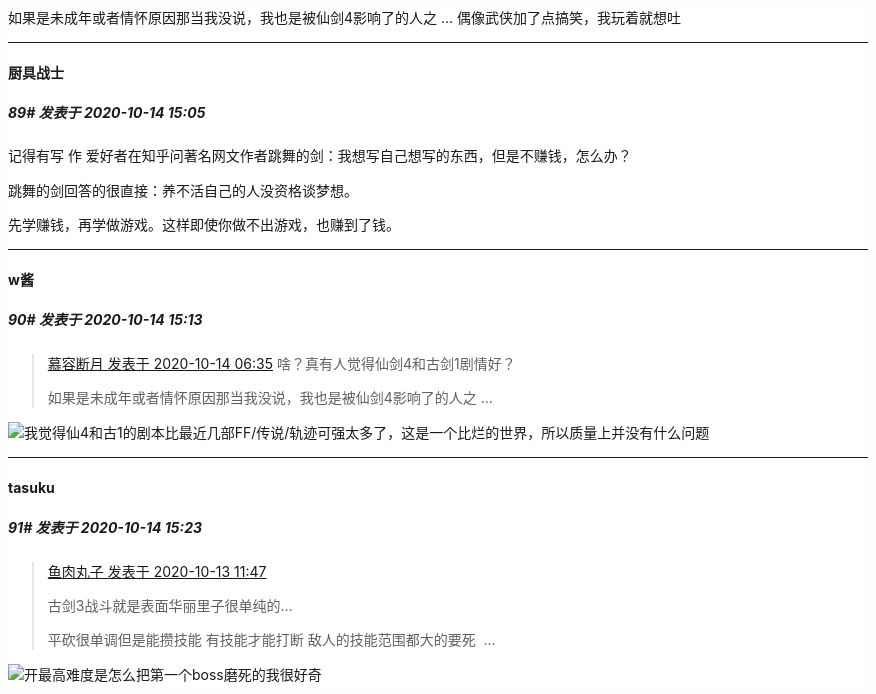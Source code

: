 
如果是未成年或者情怀原因那当我没说，我也是被仙剑4影响了的人之 ...</blockquote>
偶像武侠加了点搞笑，我玩着就想吐







*****

####  厨具战士  
##### 89#       发表于 2020-10-14 15:05




记得有写 作 爱好者在知乎问著名网文作者跳舞的剑：我想写自己想写的东西，但是不赚钱，怎么办？

跳舞的剑回答的很直接：养不活自己的人没资格谈梦想。

先学赚钱，再学做游戏。这样即使你做不出游戏，也赚到了钱。







*****

####  w酱  
##### 90#       发表于 2020-10-14 15:13



<blockquote><a href="httphttps://bbs.saraba1st.com/2b/forum.php?mod=redirect&amp;goto=findpost&amp;pid=49045337&amp;ptid=1964855" target="_blank">慕容断月 发表于 2020-10-14 06:35</a>
啥？真有人觉得仙剑4和古剑1剧情好？


如果是未成年或者情怀原因那当我没说，我也是被仙剑4影响了的人之 ...</blockquote>
<img src="https://static.saraba1st.com/image/smiley/face2017/067.png" referrerpolicy="no-referrer">我觉得仙4和古1的剧本比最近几部FF/传说/轨迹可强太多了，这是一个比烂的世界，所以质量上并没有什么问题







*****

####  tasuku  
##### 91#       发表于 2020-10-14 15:23



<blockquote><a href="httphttps://bbs.saraba1st.com/2b/forum.php?mod=redirect&amp;goto=findpost&amp;pid=49037364&amp;ptid=1964855" target="_blank">鱼肉丸子 发表于 2020-10-13 11:47</a>

古剑3战斗就是表面华丽里子很单纯的…


平砍很单调但是能攒技能 有技能才能打断 敌人的技能范围都大的要死  ...</blockquote>
<img src="https://static.saraba1st.com/image/smiley/face2017/002.png" referrerpolicy="no-referrer">开最高难度是怎么把第一个boss磨死的我很好奇
